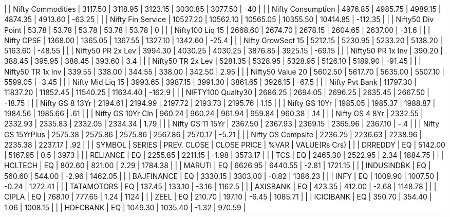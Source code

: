 |  | Nifty Commodities | 3117.50 | 3118.95 | 3123.15 | 3030.85 | 3077.50 | -40 |
|  | Nifty Consumption | 4976.85 | 4985.75 | 4989.15 | 4874.35 | 4913.60 | -63.25 |
|  | Nifty Fin Service | 10527.20 | 10562.10 | 10565.05 | 10355.50 | 10414.85 | -112.35 |
|  | Nifty50 Div Point | 53.78 | 53.78 | 53.78 | 53.78 | 53.78 | 0 |
|  | Nifty100 Liq 15 | 2668.60 | 2674.70 | 2678.15 | 2604.65 | 2637.00 | -31.6 |
|  | Nifty CPSE | 1368.00 | 1365.05 | 1367.55 | 1327.10 | 1342.60 | -25.4 |
|  | Nifty GrowSect 15 | 5212.15 | 5230.95 | 5233.20 | 5138.20 | 5163.60 | -48.55 |
|  | Nifty50 PR 2x Lev | 3994.30 | 4030.25 | 4030.25 | 3876.85 | 3925.15 | -69.15 |
|  | Nifty50 PR 1x Inv | 390.20 | 388.45 | 395.95 | 388.45 | 393.60 | 3.4 |
|  | Nifty50 TR 2x Lev | 5281.35 | 5328.95 | 5328.95 | 5126.10 | 5189.90 | -91.45 |
|  | Nifty50 TR 1x Inv | 339.55 | 338.00 | 344.55 | 338.00 | 342.50 | 2.95 |
|  | Nifty50 Value 20 | 5602.50 | 5617.70 | 5635.00 | 5507.10 | 5599.05 | -3.45 |
|  | Nifty Mid Liq 15 | 3993.65 | 3987.15 | 3991.30 | 3861.65 | 3926.15 | -67.5 |
|  | Nifty Pvt Bank | 11797.30 | 11837.20 | 11852.45 | 11540.25 | 11634.40 | -162.9 |
|  | NIFTY100 Qualty30 | 2686.25 | 2694.05 | 2696.25 | 2635.45 | 2667.50 | -18.75 |
|  | Nifty GS 8 13Yr | 2194.61 | 2194.99 | 2197.72 | 2193.73 | 2195.76 | 1.15 |
|  | Nifty GS 10Yr | 1985.05 | 1985.37 | 1988.87 | 1984.56 | 1985.66 | .61 |
|  | Nifty GS 10Yr Cln | 960.24 | 960.24 | 961.94 | 959.84 | 960.38 | .14 |
|  | Nifty GS 4 8Yr | 2332.55 | 2332.93 | 2335.83 | 2332.05 | 2334.34 | 1.79 |
|  | Nifty GS 11 15Yr | 2367.50 | 2367.93 | 2369.15 | 2365.96 | 2367.10 | -.4 |
|  | Nifty GS 15YrPlus | 2575.38 | 2575.86 | 2575.86 | 2567.86 | 2570.17 | -5.21 |
|  | Nifty GS Compsite | 2236.25 | 2236.63 | 2238.96 | 2235.38 | 2237.17 | .92 |
|  | SYMBOL | SERIES | PREV. CLOSE | CLOSE PRICE | %VAR | VALUE(Rs Crs) |
|  | DRREDDY | EQ | 5142.00 | 5167.95 | 0.5 | 3973 |
|  | RELIANCE | EQ | 2255.85 | 2211.15 | -1.98 | 3573.17 |
|  | TCS | EQ | 2465.30 | 2522.95 | 2.34 | 1884.75 |
|  | HCLTECH | EQ | 802.60 | 821.00 | 2.29 | 1784.38 |
|  | MARUTI | EQ | 6626.95 | 6440.55 | -2.81 | 1721.15 |
|  | INDUSINDBK | EQ | 560.60 | 544.00 | -2.96 | 1462.05 |
|  | BAJFINANCE | EQ | 3330.15 | 3303.00 | -0.82 | 1386.23 |
|  | INFY | EQ | 1009.90 | 1007.50 | -0.24 | 1272.41 |
|  | TATAMOTORS | EQ | 137.45 | 133.10 | -3.16 | 1162.5 |
|  | AXISBANK | EQ | 423.35 | 412.00 | -2.68 | 1148.78 |
|  | CIPLA | EQ | 768.10 | 777.65 | 1.24 | 1124 |
|  | ZEEL | EQ | 210.70 | 197.10 | -6.45 | 1085.71 |
|  | ICICIBANK | EQ | 350.70 | 354.40 | 1.06 | 1008.15 |
|  | HDFCBANK | EQ | 1049.30 | 1035.40 | -1.32 | 970.59 |